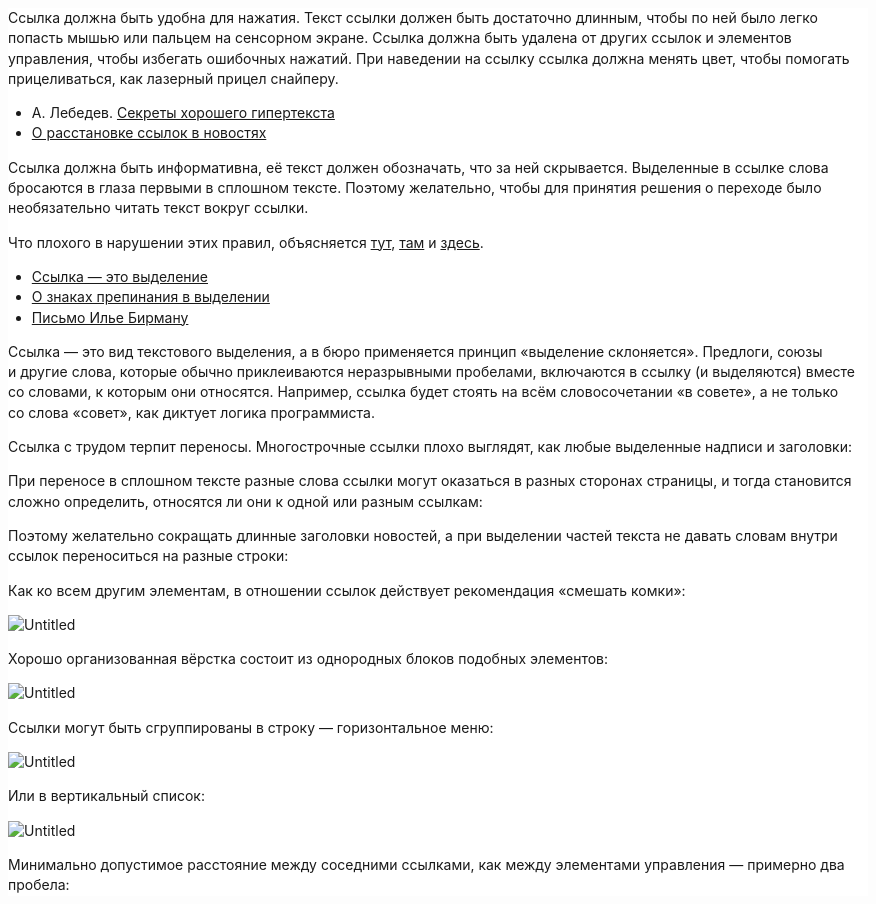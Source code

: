 Ссылка должна быть удобна для нажатия. Текст ссылки должен быть достаточно длинным, чтобы по ней было легко попасть мышью или пальцем на сенсорном экране. Ссылка должна быть удалена от других ссылок и элементов управления, чтобы избегать ошибочных нажатий. При наведении на ссылку ссылка должна менять цвет, чтобы помогать прицеливаться, как лазерный прицел снайперу.

- А. Лебедев. [Секреты хорошего гипертекста](http://www.artlebedev.ru/kovodstvo/sections/83/)
- [О расстановке ссылок в новостях](https://bureau.ru/soviet/20120220/)

Ссылка должна быть информативна, её текст должен обозначать, что за ней скрывается. Выделенные в ссылке слова бросаются в глаза первыми в сплошном тексте. Поэтому желательно, чтобы для принятия решения о переходе было необязательно читать текст вокруг ссылки.

Что плохого в нарушении этих правил, объясняется [тут](https://bureau.ru/school/typography/bazovye-elementy-zagolovok-tekst-illyustratsiya-podpis-giperssylka-element-upravleniya-smeshat-komki/#identifiable), [там](https://bureau.ru/school/typography/bazovye-elementy-zagolovok-tekst-illyustratsiya-podpis-giperssylka-element-upravleniya-smeshat-komki/#clickable) и [здесь](https://bureau.ru/school/typography/bazovye-elementy-zagolovok-tekst-illyustratsiya-podpis-giperssylka-element-upravleniya-smeshat-komki/#informative).

- [Ссылка — это выделение](https://bureau.ru/soviet/20100128/)
- [О знаках препинания в выделении](https://bureau.ru/soviet/20130128/)
- [Письмо Илье Бирману](http://ilyabirman.ru/meanwhile/all/formulirovki-obyavleniy-v-metro-pismo-artyoma/)

Ссылка — это вид текстового выделения, а в бюро применяется принцип «выделение склоняется». Предлоги, союзы и другие слова, которые обычно приклеиваются неразрывными пробелами, включаются в ссылку (и выделяются) вместе со словами, к которым они относятся. Например, ссылка будет стоять на всём словосочетании «в совете», а не только со слова «совет», как диктует логика программиста.

Ссылка с трудом терпит переносы. Многострочные ссылки плохо выглядят, как любые выделенные надписи и заголовки:

При переносе в сплошном тексте разные слова ссылки могут оказаться в разных сторонах страницы, и тогда становится сложно определить, относятся ли они к одной или разным ссылкам:

Поэтому желательно сокращать длинные заголовки новостей, а при выделении частей текста не давать словам внутри ссылок переноситься на разные строки:

Как ко всем другим элементам, в отношении ссылок действует рекомендация «смешать комки»:

![Untitled](Home/База%20знаний/Школа%20редакторов/Типографика%20и%20вёрстка/Лекция%205%20Базовые%20элементы%20вёрстки/Untitled%2016.png)

Хорошо организованная вёрстка состоит из однородных блоков подобных элементов:

![Untitled](Home/База%20знаний/Школа%20редакторов/Типографика%20и%20вёрстка/Лекция%205%20Базовые%20элементы%20вёрстки/Untitled%2017.png)

Ссылки могут быть сгруппированы в строку — горизонтальное меню:

![Untitled](Home/База%20знаний/Школа%20редакторов/Типографика%20и%20вёрстка/Лекция%205%20Базовые%20элементы%20вёрстки/Untitled%2018.png)

Или в вертикальный список:

![Untitled](Home/База%20знаний/Школа%20редакторов/Типографика%20и%20вёрстка/Лекция%205%20Базовые%20элементы%20вёрстки/Untitled%2019.png)

Минимально допустимое расстояние между соседними ссылками, как между элементами управления — примерно два пробела:
